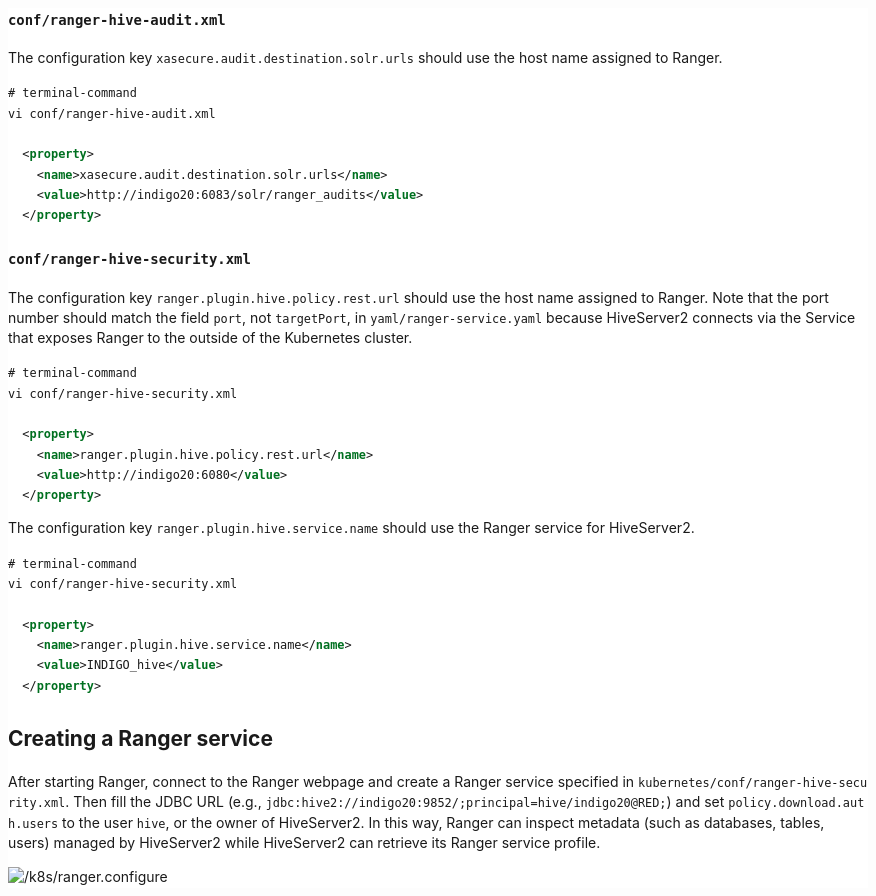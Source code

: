 ### `conf/ranger-hive-audit.xml`

The configuration key `xasecure.audit.destination.solr.urls` should use the host name assigned to Ranger.

```xml
# terminal-command
vi conf/ranger-hive-audit.xml

  <property>
    <name>xasecure.audit.destination.solr.urls</name>
    <value>http://indigo20:6083/solr/ranger_audits</value>
  </property>
```

### `conf/ranger-hive-security.xml`

The configuration key `ranger.plugin.hive.policy.rest.url` should use the host name assigned to Ranger.
Note that the port number should match the field `port`, not `targetPort`,
in `yaml/ranger-service.yaml`
because HiveServer2 connects via the Service that exposes Ranger to the outside of the Kubernetes cluster.

```xml
# terminal-command
vi conf/ranger-hive-security.xml

  <property>
    <name>ranger.plugin.hive.policy.rest.url</name>
    <value>http://indigo20:6080</value>
  </property>
```

The configuration key `ranger.plugin.hive.service.name`
should use the Ranger service for HiveServer2.

```xml
# terminal-command
vi conf/ranger-hive-security.xml

  <property>
    <name>ranger.plugin.hive.service.name</name>
    <value>INDIGO_hive</value>
  </property>
```

## Creating a Ranger service

After starting Ranger, connect to the Ranger webpage and create a Ranger service specified in `kubernetes/conf/ranger-hive-security.xml`.
Then fill the JDBC URL (e.g., `jdbc:hive2://indigo20:9852/;principal=hive/indigo20@RED;`)
and set `policy.download.auth.users` to the user `hive`, or the owner of HiveServer2.
In this way, Ranger can inspect metadata (such as databases, tables, users) managed by HiveServer2 while HiveServer2 can retrieve its Ranger service profile.

![/k8s/ranger.configure](/k8s/ranger.configure-fs8.png)

